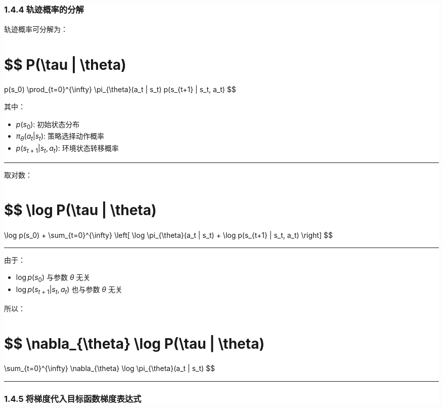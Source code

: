 
### 1.4.4 轨迹概率的分解

轨迹概率可分解为：

$$
P(\tau | \theta)
=
p(s_0)
\prod_{t=0}^{\infty}
\pi_{\theta}(a_t | s_t)
p(s_{t+1} | s_t, a_t)
$$

其中：

- $p(s_0)$: 初始状态分布
- $\pi_{\theta}(a_t | s_t)$: 策略选择动作概率
- $p(s_{t+1} | s_t, a_t)$: 环境状态转移概率

---

取对数：

$$
\log P(\tau | \theta)
=
\log p(s_0)
+
\sum_{t=0}^{\infty}
\left[
\log \pi_{\theta}(a_t | s_t)
+
\log p(s_{t+1} | s_t, a_t)
\right]
$$

---

由于：

- $\log p(s_0)$ 与参数 $\theta$ 无关
- $\log p(s_{t+1} | s_t, a_t)$ 也与参数 $\theta$ 无关

所以：

$$
\nabla_{\theta} \log P(\tau | \theta)
=
\sum_{t=0}^{\infty}
\nabla_{\theta}
\log \pi_{\theta}(a_t | s_t)
$$

---

### 1.4.5 将梯度代入目标函数梯度表达式
